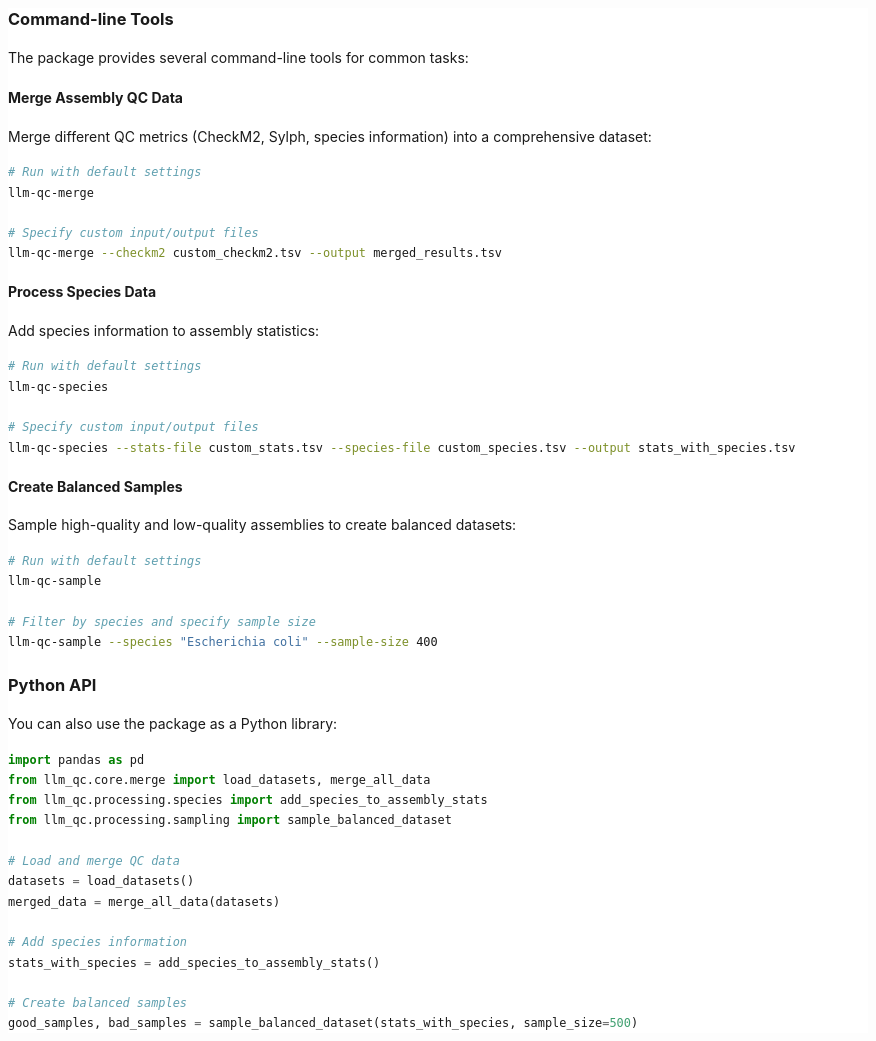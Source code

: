 ### Command-line Tools

The package provides several command-line tools for common tasks:

#### Merge Assembly QC Data

Merge different QC metrics (CheckM2, Sylph, species information) into a comprehensive dataset:

```bash
# Run with default settings
llm-qc-merge

# Specify custom input/output files
llm-qc-merge --checkm2 custom_checkm2.tsv --output merged_results.tsv
```

#### Process Species Data

Add species information to assembly statistics:

```bash
# Run with default settings
llm-qc-species

# Specify custom input/output files
llm-qc-species --stats-file custom_stats.tsv --species-file custom_species.tsv --output stats_with_species.tsv
```

#### Create Balanced Samples

Sample high-quality and low-quality assemblies to create balanced datasets:

```bash
# Run with default settings
llm-qc-sample

# Filter by species and specify sample size
llm-qc-sample --species "Escherichia coli" --sample-size 400
```

### Python API

You can also use the package as a Python library:

```python
import pandas as pd
from llm_qc.core.merge import load_datasets, merge_all_data
from llm_qc.processing.species import add_species_to_assembly_stats
from llm_qc.processing.sampling import sample_balanced_dataset

# Load and merge QC data
datasets = load_datasets()
merged_data = merge_all_data(datasets)

# Add species information
stats_with_species = add_species_to_assembly_stats()

# Create balanced samples
good_samples, bad_samples = sample_balanced_dataset(stats_with_species, sample_size=500)
```
